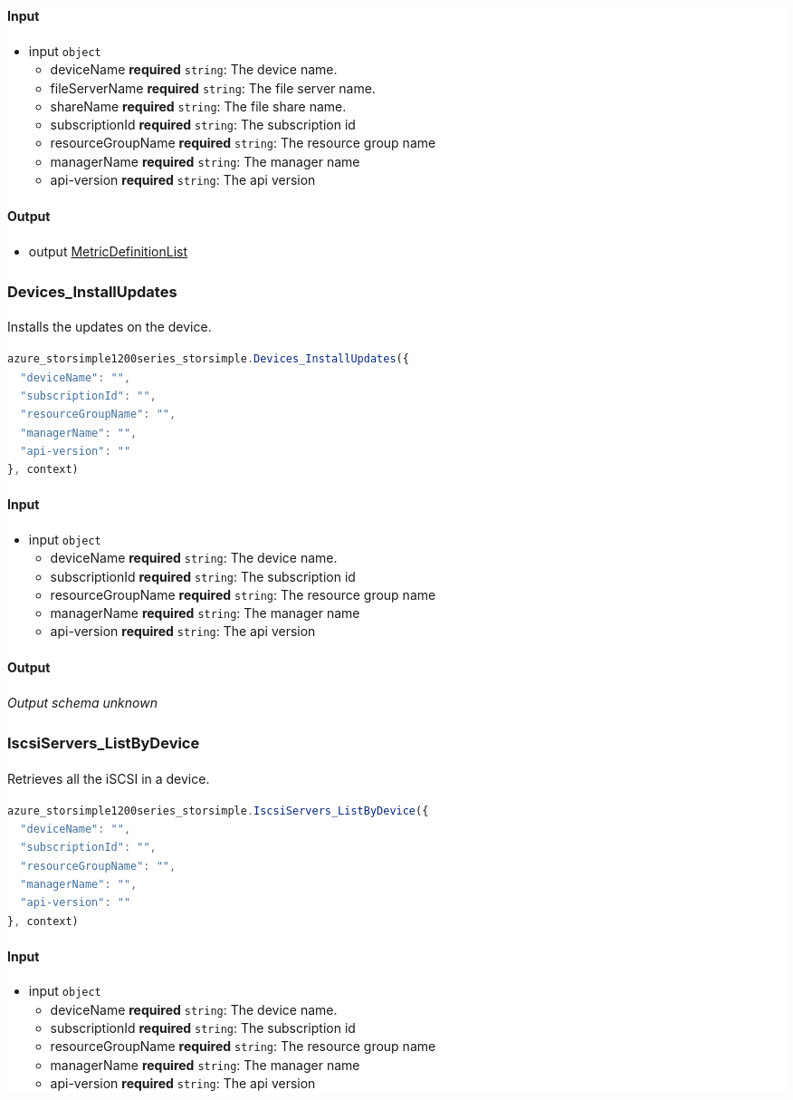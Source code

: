 #### Input
* input `object`
  * deviceName **required** `string`: The device name.
  * fileServerName **required** `string`: The file server name.
  * shareName **required** `string`: The file share name.
  * subscriptionId **required** `string`: The subscription id
  * resourceGroupName **required** `string`: The resource group name
  * managerName **required** `string`: The manager name
  * api-version **required** `string`: The api version

#### Output
* output [MetricDefinitionList](#metricdefinitionlist)

### Devices_InstallUpdates
Installs the updates on the device.


```js
azure_storsimple1200series_storsimple.Devices_InstallUpdates({
  "deviceName": "",
  "subscriptionId": "",
  "resourceGroupName": "",
  "managerName": "",
  "api-version": ""
}, context)
```

#### Input
* input `object`
  * deviceName **required** `string`: The device name.
  * subscriptionId **required** `string`: The subscription id
  * resourceGroupName **required** `string`: The resource group name
  * managerName **required** `string`: The manager name
  * api-version **required** `string`: The api version

#### Output
*Output schema unknown*

### IscsiServers_ListByDevice
Retrieves all the iSCSI in a device.


```js
azure_storsimple1200series_storsimple.IscsiServers_ListByDevice({
  "deviceName": "",
  "subscriptionId": "",
  "resourceGroupName": "",
  "managerName": "",
  "api-version": ""
}, context)
```

#### Input
* input `object`
  * deviceName **required** `string`: The device name.
  * subscriptionId **required** `string`: The subscription id
  * resourceGroupName **required** `string`: The resource group name
  * managerName **required** `string`: The manager name
  * api-version **required** `string`: The api version
